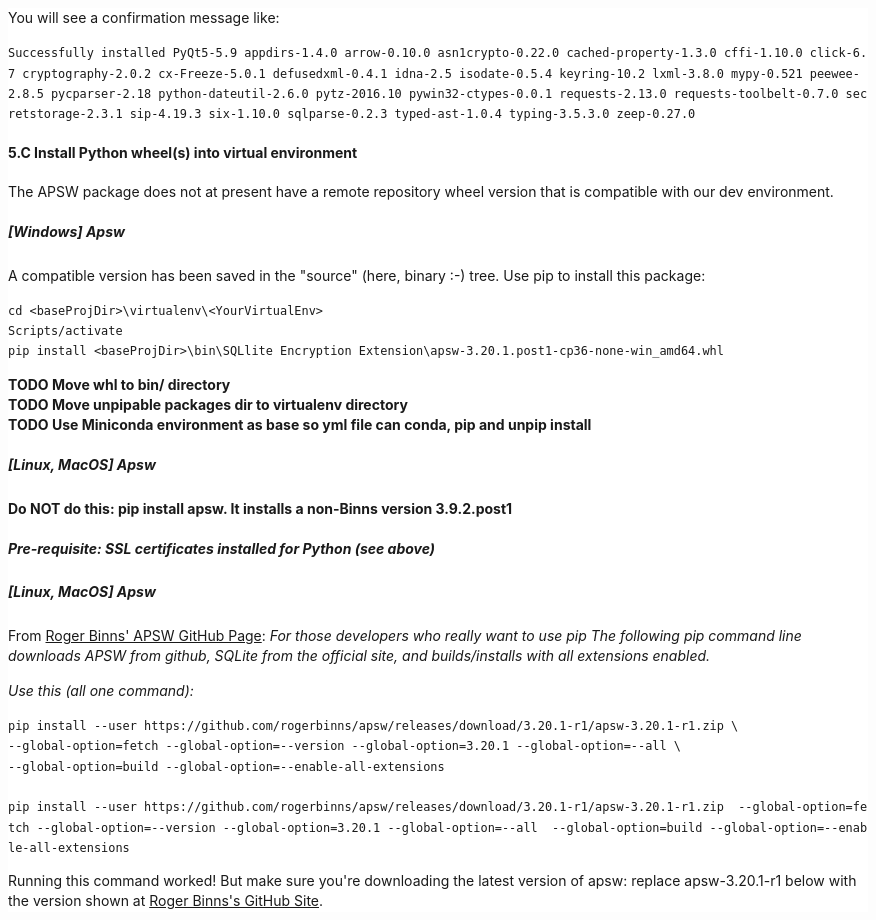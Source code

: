 You will see a confirmation message like:
```
Successfully installed PyQt5-5.9 appdirs-1.4.0 arrow-0.10.0 asn1crypto-0.22.0 cached-property-1.3.0 cffi-1.10.0 click-6.7 cryptography-2.0.2 cx-Freeze-5.0.1 defusedxml-0.4.1 idna-2.5 isodate-0.5.4 keyring-10.2 lxml-3.8.0 mypy-0.521 peewee-2.8.5 pycparser-2.18 python-dateutil-2.6.0 pytz-2016.10 pywin32-ctypes-0.0.1 requests-2.13.0 requests-toolbelt-0.7.0 secretstorage-2.3.1 sip-4.19.3 six-1.10.0 sqlparse-0.2.3 typed-ast-1.0.4 typing-3.5.3.0 zeep-0.27.0
```

#### 5.C Install Python wheel(s) into virtual environment

The APSW package does not at present have a remote repository wheel version
that is compatible with our dev environment.

##### \[Windows] Apsw
A compatible version
has been saved in the "source" (here, binary :-) tree. Use pip to 
install this package:
```
cd <baseProjDir>\virtualenv\<YourVirtualEnv>
Scripts/activate
pip install <baseProjDir>\bin\SQLlite Encryption Extension\apsw-3.20.1.post1-cp36-none-win_amd64.whl
```
__TODO Move whl to bin/ directory__  
__TODO Move unpipable packages dir to virtualenv directory__  
__TODO Use Miniconda environment as base so yml file can conda, pip and unpip install__

##### \[Linux, MacOS] Apsw

__Do NOT do this: pip install apsw. It installs a non-Binns version 3.9.2.post1__

##### Pre-requisite: SSL certificates installed for Python (see above)

##### \[Linux, MacOS] Apsw

From [Roger Binns' APSW GitHub Page](https://rogerbinns.github.io/apsw/download.html):
_For those developers who really want to use pip
The following pip command line downloads APSW from github, SQLite from the official site, and builds/installs with all extensions enabled._

_Use this (all one command):_

``` 
pip install --user https://github.com/rogerbinns/apsw/releases/download/3.20.1-r1/apsw-3.20.1-r1.zip \
--global-option=fetch --global-option=--version --global-option=3.20.1 --global-option=--all \
--global-option=build --global-option=--enable-all-extensions

pip install --user https://github.com/rogerbinns/apsw/releases/download/3.20.1-r1/apsw-3.20.1-r1.zip  --global-option=fetch --global-option=--version --global-option=3.20.1 --global-option=--all  --global-option=build --global-option=--enable-all-extensions 
```

Running this command worked! But make sure you're downloading the latest version of apsw:
replace apsw-3.20.1-r1 below with the version shown at
[Roger Binns's GitHub Site](https://rogerbinns.github.io/apsw/download.html).
